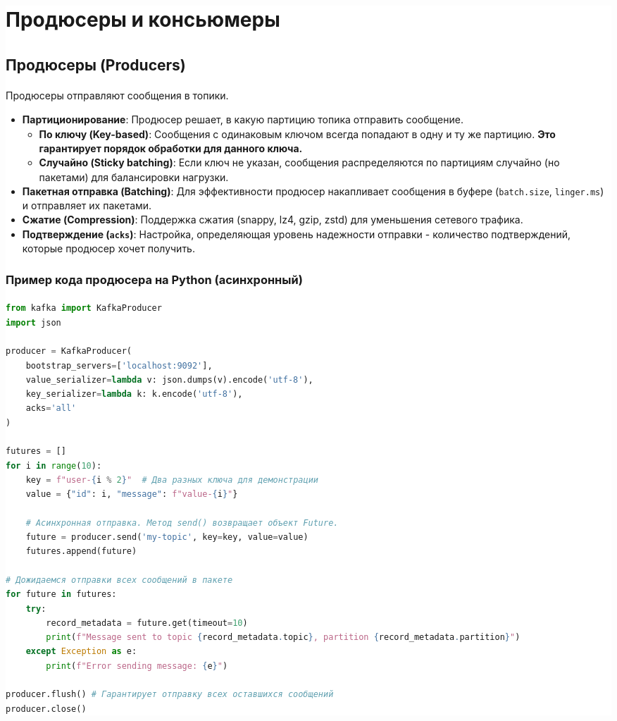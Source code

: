 # Продюсеры и консьюмеры

## Продюсеры (Producers)
Продюсеры отправляют сообщения в топики.

- **Партиционирование**: Продюсер решает, в какую партицию топика отправить сообщение.
    - **По ключу (Key-based)**: Сообщения с одинаковым ключом всегда попадают в одну и ту же партицию. **Это гарантирует порядок обработки для данного ключа.**
    - **Случайно (Sticky batching)**: Если ключ не указан, сообщения распределяются по партициям случайно (но пакетами) для балансировки нагрузки.
- **Пакетная отправка (Batching)**: Для эффективности продюсер накапливает сообщения в буфере (`batch.size`, `linger.ms`) и отправляет их пакетами.
- **Сжатие (Compression)**: Поддержка сжатия (snappy, lz4, gzip, zstd) для уменьшения сетевого трафика.
- **Подтверждение (`acks`)**: Настройка, определяющая уровень надежности отправки - количество подтверждений, которые продюсер хочет получить.

### Пример кода продюсера на Python (асинхронный)
```python
from kafka import KafkaProducer
import json

producer = KafkaProducer(
    bootstrap_servers=['localhost:9092'],
    value_serializer=lambda v: json.dumps(v).encode('utf-8'),
    key_serializer=lambda k: k.encode('utf-8'),
    acks='all'
)

futures = []
for i in range(10):
    key = f"user-{i % 2}"  # Два разных ключа для демонстрации
    value = {"id": i, "message": f"value-{i}"}
    
    # Асинхронная отправка. Метод send() возвращает объект Future.
    future = producer.send('my-topic', key=key, value=value)
    futures.append(future)

# Дожидаемся отправки всех сообщений в пакете
for future in futures:
    try:
        record_metadata = future.get(timeout=10)
        print(f"Message sent to topic {record_metadata.topic}, partition {record_metadata.partition}")
    except Exception as e:
        print(f"Error sending message: {e}")

producer.flush() # Гарантирует отправку всех оставшихся сообщений
producer.close()
```
